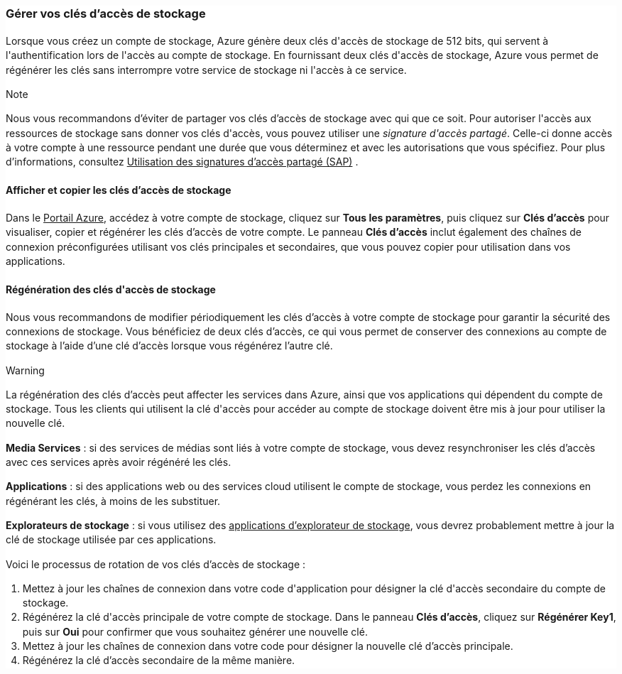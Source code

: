 ### <a name="manage-your-storage-access-keys"></a>Gérer vos clés d’accès de stockage
Lorsque vous créez un compte de stockage, Azure génère deux clés d'accès de stockage de 512 bits, qui servent à l'authentification lors de l'accès au compte de stockage. En fournissant deux clés d'accès de stockage, Azure vous permet de régénérer les clés sans interrompre votre service de stockage ni l'accès à ce service.

> [!NOTE]
> Nous vous recommandons d’éviter de partager vos clés d’accès de stockage avec qui que ce soit. Pour autoriser l'accès aux ressources de stockage sans donner vos clés d'accès, vous pouvez utiliser une *signature d'accès partagé*. Celle-ci donne accès à votre compte à une ressource pendant une durée que vous déterminez et avec les autorisations que vous spécifiez. Pour plus d’informations, consultez [Utilisation des signatures d’accès partagé (SAP)](storage-dotnet-shared-access-signature-part-1.md) .
> 
> 

#### <a name="view-and-copy-storage-access-keys"></a>Afficher et copier les clés d’accès de stockage
Dans le [Portail Azure](https://portal.azure.com), accédez à votre compte de stockage, cliquez sur **Tous les paramètres**, puis cliquez sur **Clés d’accès** pour visualiser, copier et régénérer les clés d’accès de votre compte. Le panneau **Clés d’accès** inclut également des chaînes de connexion préconfigurées utilisant vos clés principales et secondaires, que vous pouvez copier pour utilisation dans vos applications.

#### <a name="regenerate-storage-access-keys"></a>Régénération des clés d'accès de stockage
Nous vous recommandons de modifier périodiquement les clés d’accès à votre compte de stockage pour garantir la sécurité des connexions de stockage. Vous bénéficiez de deux clés d’accès, ce qui vous permet de conserver des connexions au compte de stockage à l’aide d’une clé d’accès lorsque vous régénérez l’autre clé.

> [!WARNING]
> La régénération des clés d’accès peut affecter les services dans Azure, ainsi que vos applications qui dépendent du compte de stockage. Tous les clients qui utilisent la clé d'accès pour accéder au compte de stockage doivent être mis à jour pour utiliser la nouvelle clé.
> 
> 

**Media Services** : si des services de médias sont liés à votre compte de stockage, vous devez resynchroniser les clés d’accès avec ces services après avoir régénéré les clés.

**Applications** : si des applications web ou des services cloud utilisent le compte de stockage, vous perdez les connexions en régénérant les clés, à moins de les substituer.

**Explorateurs de stockage** : si vous utilisez des [applications d’explorateur de stockage](storage-explorers.md), vous devrez probablement mettre à jour la clé de stockage utilisée par ces applications.

Voici le processus de rotation de vos clés d’accès de stockage :

1. Mettez à jour les chaînes de connexion dans votre code d'application pour désigner la clé d'accès secondaire du compte de stockage.
2. Régénérez la clé d'accès principale de votre compte de stockage. Dans le panneau **Clés d’accès**, cliquez sur **Régénérer Key1**, puis sur **Oui** pour confirmer que vous souhaitez générer une nouvelle clé.
3. Mettez à jour les chaînes de connexion dans votre code pour désigner la nouvelle clé d’accès principale.
4. Régénérez la clé d’accès secondaire de la même manière.
